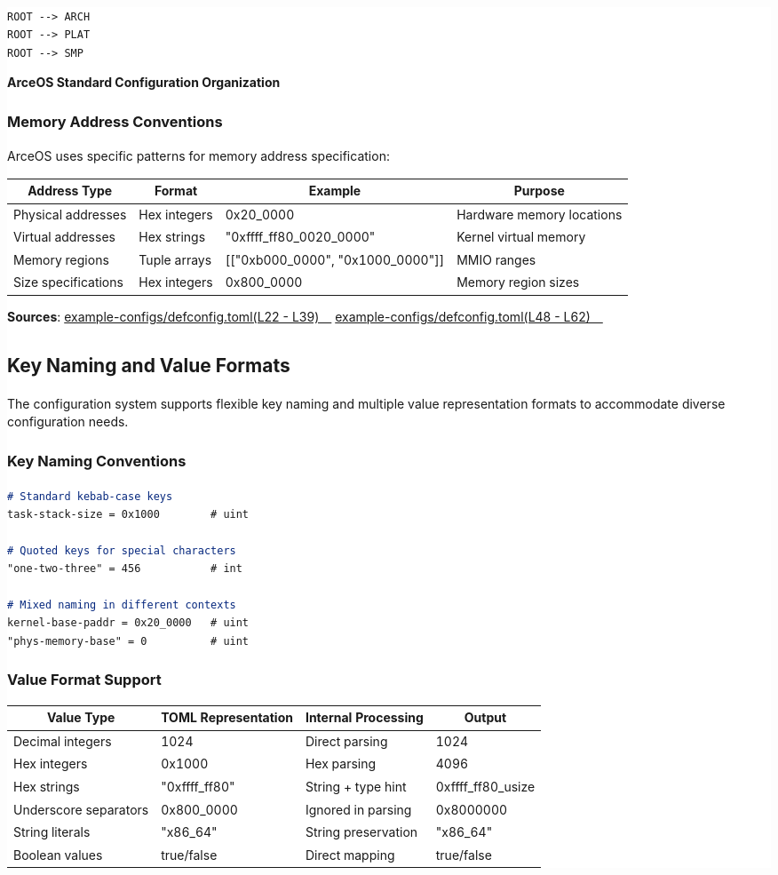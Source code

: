 ```mermaid
ROOT --> ARCH
ROOT --> PLAT
ROOT --> SMP
```

**ArceOS Standard Configuration Organization**

### Memory Address Conventions

ArceOS uses specific patterns for memory address specification:

|Address Type|Format|Example|Purpose|
| --- | --- | --- | --- |
|Physical addresses|Hex integers|0x20_0000|Hardware memory locations|
|Virtual addresses|Hex strings|"0xffff_ff80_0020_0000"|Kernel virtual memory|
|Memory regions|Tuple arrays|[["0xb000_0000", "0x1000_0000"]]|MMIO ranges|
|Size specifications|Hex integers|0x800_0000|Memory region sizes|

**Sources**: [example-configs/defconfig.toml(L22 - L39)&emsp;](https://github.com/arceos-org/axconfig-gen/blob/99357274/example-configs/defconfig.toml#L22-L39) [example-configs/defconfig.toml(L48 - L62)&emsp;](https://github.com/arceos-org/axconfig-gen/blob/99357274/example-configs/defconfig.toml#L48-L62)

## Key Naming and Value Formats

The configuration system supports flexible key naming and multiple value representation formats to accommodate diverse configuration needs.

### Key Naming Conventions

```markdown
# Standard kebab-case keys
task-stack-size = 0x1000        # uint

# Quoted keys for special characters
"one-two-three" = 456           # int

# Mixed naming in different contexts
kernel-base-paddr = 0x20_0000   # uint
"phys-memory-base" = 0          # uint
```

### Value Format Support

|Value Type|TOML Representation|Internal Processing|Output|
| --- | --- | --- | --- |
|Decimal integers|1024|Direct parsing|1024|
|Hex integers|0x1000|Hex parsing|4096|
|Hex strings|"0xffff_ff80"|String + type hint|0xffff_ff80_usize|
|Underscore separators|0x800_0000|Ignored in parsing|0x8000000|
|String literals|"x86_64"|String preservation|"x86_64"|
|Boolean values|true/false|Direct mapping|true/false|

